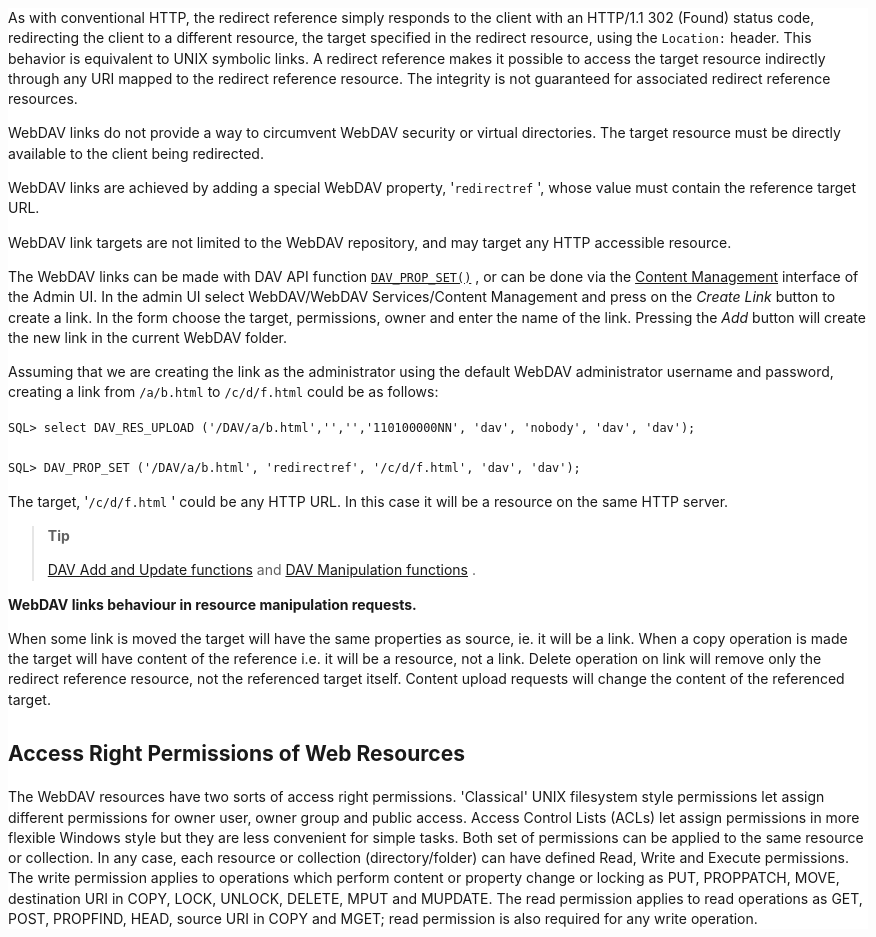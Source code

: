 As with conventional HTTP, the redirect reference simply responds to the
client with an HTTP/1.1 302 (Found) status code, redirecting the client
to a different resource, the target specified in the redirect resource,
using the `Location:` header. This behavior is equivalent to UNIX
symbolic links. A redirect reference makes it possible to access the
target resource indirectly through any URI mapped to the redirect
reference resource. The integrity is not guaranteed for associated
redirect reference resources.

WebDAV links do not provide a way to circumvent WebDAV security or
virtual directories. The target resource must be directly available to
the client being redirected.

WebDAV links are achieved by adding a special WebDAV property,
'`redirectref` ', whose value must contain the reference target URL.

WebDAV link targets are not limited to the WebDAV repository, and may
target any HTTP accessible resource.

The WebDAV links can be made with DAV API function
[`DAV_PROP_SET()`](#fn_dav_api_change) , or can be done via the [Content
Management](#contentmanagement) interface of the Admin UI. In the admin
UI select WebDAV/WebDAV Services/Content Management and press on the
*Create Link* button to create a link. In the form choose the target,
permissions, owner and enter the name of the link. Pressing the *Add*
button will create the new link in the current WebDAV folder.

Assuming that we are creating the link as the administrator using the
default WebDAV administrator username and password, creating a link from
`/a/b.html` to `/c/d/f.html` could be as follows:

    SQL> select DAV_RES_UPLOAD ('/DAV/a/b.html','','','110100000NN', 'dav', 'nobody', 'dav', 'dav');
    
    SQL> DAV_PROP_SET ('/DAV/a/b.html', 'redirectref', '/c/d/f.html', 'dav', 'dav');

The target, '`/c/d/f.html` ' could be any HTTP URL. In this case it will
be a resource on the same HTTP server.

> **Tip**
> 
> [DAV Add and Update functions](#fn_dav_api_add) and [DAV Manipulation
> functions](#fn_dav_api_change) .

**WebDAV links behaviour in resource manipulation requests.**

When some link is moved the target will have the same properties as
source, ie. it will be a link. When a copy operation is made the target
will have content of the reference i.e. it will be a resource, not a
link. Delete operation on link will remove only the redirect reference
resource, not the referenced target itself. Content upload requests will
change the content of the referenced target.

## Access Right Permissions of Web Resources

The WebDAV resources have two sorts of access right permissions.
'Classical' UNIX filesystem style permissions let assign different
permissions for owner user, owner group and public access. Access
Control Lists (ACLs) let assign permissions in more flexible Windows
style but they are less convenient for simple tasks. Both set of
permissions can be applied to the same resource or collection. In any
case, each resource or collection (directory/folder) can have defined
Read, Write and Execute permissions. The write permission applies to
operations which perform content or property change or locking as PUT,
PROPPATCH, MOVE, destination URI in COPY, LOCK, UNLOCK, DELETE, MPUT and
MUPDATE. The read permission applies to read operations as GET, POST,
PROPFIND, HEAD, source URI in COPY and MGET; read permission is also
required for any write operation.
